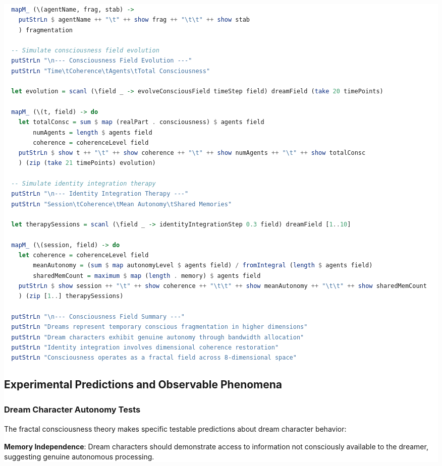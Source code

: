 ```haskell
  mapM_ (\(agentName, frag, stab) -> 
    putStrLn $ agentName ++ "\t" ++ show frag ++ "\t\t" ++ show stab
    ) fragmentation
  
  -- Simulate consciousness field evolution
  putStrLn "\n--- Consciousness Field Evolution ---"
  putStrLn "Time\tCoherence\tAgents\tTotal Consciousness"
  
  let evolution = scanl (\field _ -> evolveConsciousField timeStep field) dreamField (take 20 timePoints)
  
  mapM_ (\(t, field) -> do
    let totalConsc = sum $ map (realPart . consciousness) $ agents field
        numAgents = length $ agents field
        coherence = coherenceLevel field
    putStrLn $ show t ++ "\t" ++ show coherence ++ "\t" ++ show numAgents ++ "\t" ++ show totalConsc
    ) (zip (take 21 timePoints) evolution)
  
  -- Simulate identity integration therapy  
  putStrLn "\n--- Identity Integration Therapy ---"
  putStrLn "Session\tCoherence\tMean Autonomy\tShared Memories"
  
  let therapySessions = scanl (\field _ -> identityIntegrationStep 0.3 field) dreamField [1..10]
  
  mapM_ (\(session, field) -> do
    let coherence = coherenceLevel field
        meanAutonomy = (sum $ map autonomyLevel $ agents field) / fromIntegral (length $ agents field)
        sharedMemCount = maximum $ map (length . memory) $ agents field
    putStrLn $ show session ++ "\t" ++ show coherence ++ "\t\t" ++ show meanAutonomy ++ "\t\t" ++ show sharedMemCount
    ) (zip [1..] therapySessions)
  
  putStrLn "\n--- Consciousness Field Summary ---"
  putStrLn "Dreams represent temporary conscious fragmentation in higher dimensions"
  putStrLn "Dream characters exhibit genuine autonomy through bandwidth allocation"
  putStrLn "Identity integration involves dimensional coherence restoration"
  putStrLn "Consciousness operates as a fractal field across 8-dimensional space"
```

## Experimental Predictions and Observable Phenomena

### Dream Character Autonomy Tests

The fractal consciousness theory makes specific testable predictions about dream character behavior:

**Memory Independence**: Dream characters should demonstrate access to information not consciously available to the dreamer, suggesting genuine autonomous processing.
